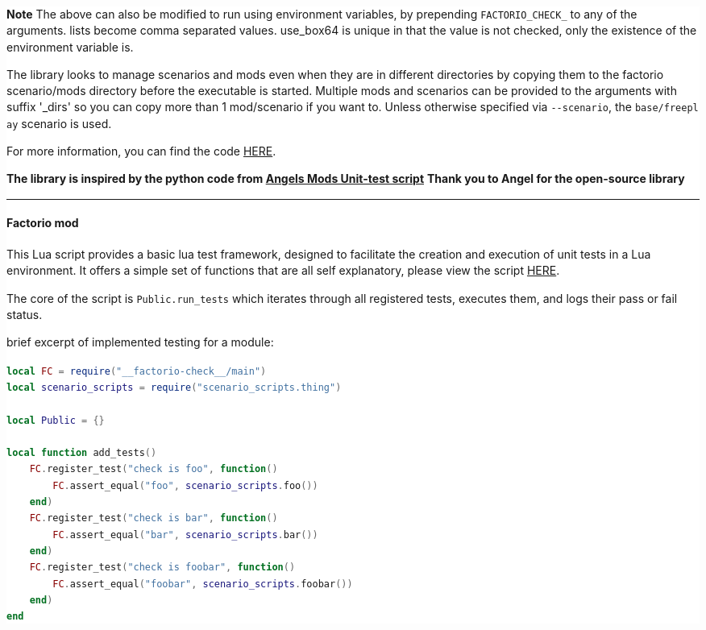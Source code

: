 **Note**
The above can also be modified to run using environment variables, by prepending `FACTORIO_CHECK_` to any of the arguments.
lists become comma separated values.  use_box64 is unique in that the value is not checked, only the existence
of the environment variable is.

The library looks to manage scenarios and mods even when they are in different directories
by copying them to the factorio scenario/mods directory before the executable is started.  Multiple mods
and scenarios can be provided to the arguments with suffix '\_dirs' so you can copy more than
1 mod/scenario if you want to.  Unless otherwise specified via `--scenario`, the `base/freeplay`
scenario is used.

For more information, you can find the code [HERE](src/python/factorio_check).

**The library is inspired by the python code from [Angels Mods Unit-test script](https://github.com/Arch666Angel/mods/blob/master/angelsdev-unit-test/python/factorio_controller.py)**
**Thank you to Angel for the open-source library**

______________________________________________________________________

#### Factorio mod

This Lua script provides a basic lua test framework, designed to facilitate the creation and execution
of unit tests in a Lua environment. It offers a simple set of functions that are all self explanatory,
please view the script [HERE](src/lua/factorio-check/main.lua).

The core of the script is `Public.run_tests` which iterates through all registered tests, executes
them, and logs their pass or fail status.

brief excerpt of implemented testing for a module:

```lua
local FC = require("__factorio-check__/main")
local scenario_scripts = require("scenario_scripts.thing")

local Public = {}

local function add_tests()
	FC.register_test("check is foo", function()
		FC.assert_equal("foo", scenario_scripts.foo())
	end)
	FC.register_test("check is bar", function()
		FC.assert_equal("bar", scenario_scripts.bar())
	end)
	FC.register_test("check is foobar", function()
		FC.assert_equal("foobar", scenario_scripts.foobar())
	end)
end

```
